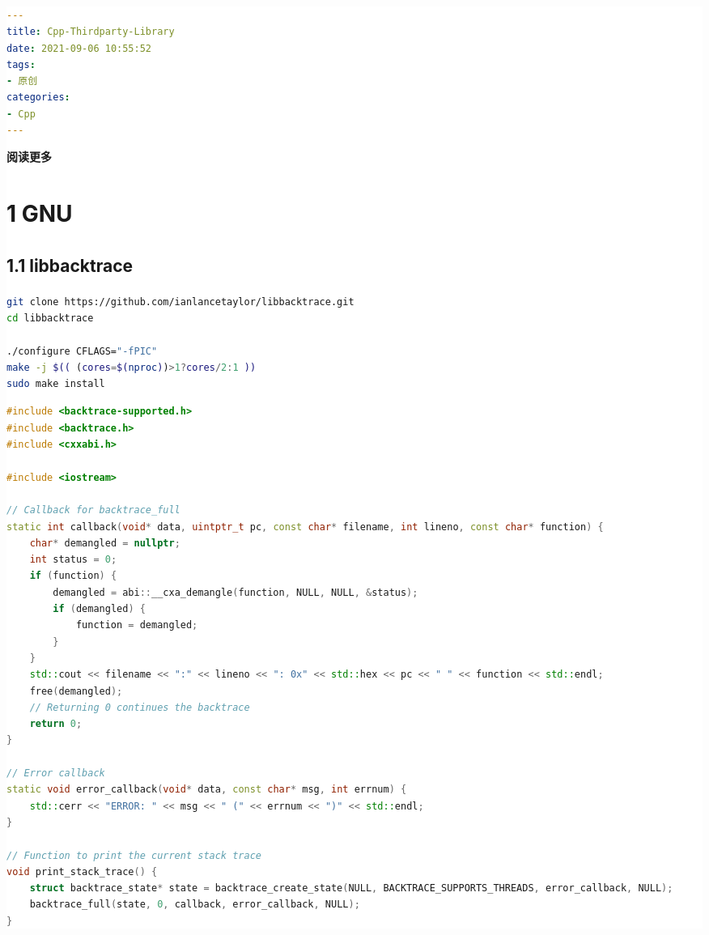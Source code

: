 ```yaml
---
title: Cpp-Thirdparty-Library
date: 2021-09-06 10:55:52
tags: 
- 原创
categories: 
- Cpp
---
```


**阅读更多**



# 1 GNU

## 1.1 libbacktrace

```sh
git clone https://github.com/ianlancetaylor/libbacktrace.git
cd libbacktrace

./configure CFLAGS="-fPIC"
make -j $(( (cores=$(nproc))>1?cores/2:1 ))
sudo make install
```

```cpp
#include <backtrace-supported.h>
#include <backtrace.h>
#include <cxxabi.h>

#include <iostream>

// Callback for backtrace_full
static int callback(void* data, uintptr_t pc, const char* filename, int lineno, const char* function) {
    char* demangled = nullptr;
    int status = 0;
    if (function) {
        demangled = abi::__cxa_demangle(function, NULL, NULL, &status);
        if (demangled) {
            function = demangled;
        }
    }
    std::cout << filename << ":" << lineno << ": 0x" << std::hex << pc << " " << function << std::endl;
    free(demangled);
    // Returning 0 continues the backtrace
    return 0;
}

// Error callback
static void error_callback(void* data, const char* msg, int errnum) {
    std::cerr << "ERROR: " << msg << " (" << errnum << ")" << std::endl;
}

// Function to print the current stack trace
void print_stack_trace() {
    struct backtrace_state* state = backtrace_create_state(NULL, BACKTRACE_SUPPORTS_THREADS, error_callback, NULL);
    backtrace_full(state, 0, callback, error_callback, NULL);
}
```
